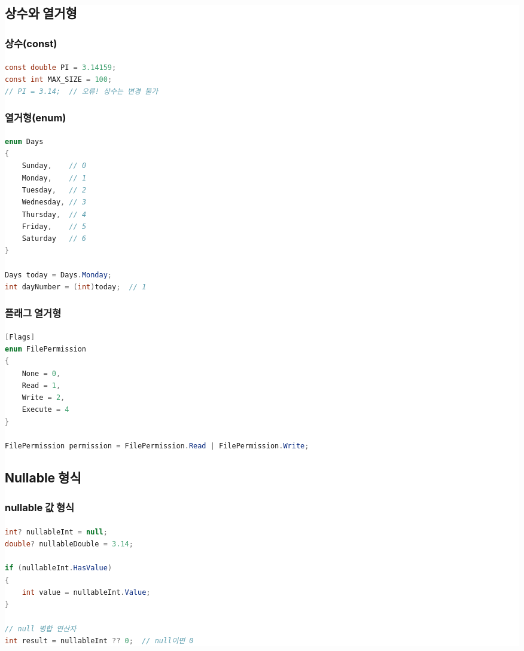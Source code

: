 ## 상수와 열거형

### 상수(const)
```csharp
const double PI = 3.14159;
const int MAX_SIZE = 100;
// PI = 3.14;  // 오류! 상수는 변경 불가
```

### 열거형(enum)
```csharp
enum Days
{
    Sunday,    // 0
    Monday,    // 1
    Tuesday,   // 2
    Wednesday, // 3
    Thursday,  // 4
    Friday,    // 5
    Saturday   // 6
}

Days today = Days.Monday;
int dayNumber = (int)today;  // 1
```

### 플래그 열거형
```csharp
[Flags]
enum FilePermission
{
    None = 0,
    Read = 1,
    Write = 2,
    Execute = 4
}

FilePermission permission = FilePermission.Read | FilePermission.Write;
```

## Nullable 형식

### nullable 값 형식
```csharp
int? nullableInt = null;
double? nullableDouble = 3.14;

if (nullableInt.HasValue)
{
    int value = nullableInt.Value;
}

// null 병합 연산자
int result = nullableInt ?? 0;  // null이면 0
```
